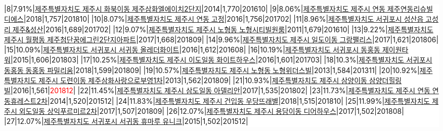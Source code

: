 |8|7.91%|[제주특별자치도 제주시 화북이동 제주삼화엘에이치2단지](https://search.naver.com/search.naver?query=%EC%A0%9C%EC%A3%BC%ED%8A%B9%EB%B3%84%EC%9E%90%EC%B9%98%EB%8F%84+%EC%A0%9C%EC%A3%BC%EC%8B%9C+%ED%99%94%EB%B6%81%EC%9D%B4%EB%8F%99+%EC%A0%9C%EC%A3%BC%EC%82%BC%ED%99%94%EC%97%98%EC%97%90%EC%9D%B4%EC%B9%982%EB%8B%A8%EC%A7%80)|2014|1,770|201610|
|9|8.06%|[제주특별자치도 제주시 연동 제주연동리슈빌디에스](https://search.naver.com/search.naver?query=%EC%A0%9C%EC%A3%BC%ED%8A%B9%EB%B3%84%EC%9E%90%EC%B9%98%EB%8F%84+%EC%A0%9C%EC%A3%BC%EC%8B%9C+%EC%97%B0%EB%8F%99+%EC%A0%9C%EC%A3%BC%EC%97%B0%EB%8F%99%EB%A6%AC%EC%8A%88%EB%B9%8C%EB%94%94%EC%97%90%EC%8A%A4)|2018|1,757|201810|
|10|8.07%|[제주특별자치도 제주시 연동 고정](https://search.naver.com/search.naver?query=%EC%A0%9C%EC%A3%BC%ED%8A%B9%EB%B3%84%EC%9E%90%EC%B9%98%EB%8F%84+%EC%A0%9C%EC%A3%BC%EC%8B%9C+%EC%97%B0%EB%8F%99+%EA%B3%A0%EC%A0%95)|2016|1,756|201702|
|11|8.96%|[제주특별자치도 서귀포시 성산읍 고성리 제주&성산](https://search.naver.com/search.naver?query=%EC%A0%9C%EC%A3%BC%ED%8A%B9%EB%B3%84%EC%9E%90%EC%B9%98%EB%8F%84+%EC%84%9C%EA%B7%80%ED%8F%AC%EC%8B%9C+%EC%84%B1%EC%82%B0%EC%9D%8D+%EA%B3%A0%EC%84%B1%EB%A6%AC+%EC%A0%9C%EC%A3%BC%26%EC%84%B1%EC%82%B0)|2016|1,689|201702|
|12|9.07%|[제주특별자치도 제주시 노형동 노형시티빌원룸](https://search.naver.com/search.naver?query=%EC%A0%9C%EC%A3%BC%ED%8A%B9%EB%B3%84%EC%9E%90%EC%B9%98%EB%8F%84+%EC%A0%9C%EC%A3%BC%EC%8B%9C+%EB%85%B8%ED%98%95%EB%8F%99+%EB%85%B8%ED%98%95%EC%8B%9C%ED%8B%B0%EB%B9%8C%EC%9B%90%EB%A3%B8)|2011|1,679|201610|
|13|9.22%|[제주특별자치도 제주시 월평동 제주첨단꿈에그린2단지아파트](https://search.naver.com/search.naver?query=%EC%A0%9C%EC%A3%BC%ED%8A%B9%EB%B3%84%EC%9E%90%EC%B9%98%EB%8F%84+%EC%A0%9C%EC%A3%BC%EC%8B%9C+%EC%9B%94%ED%8F%89%EB%8F%99+%EC%A0%9C%EC%A3%BC%EC%B2%A8%EB%8B%A8%EA%BF%88%EC%97%90%EA%B7%B8%EB%A6%B02%EB%8B%A8%EC%A7%80%EC%95%84%ED%8C%8C%ED%8A%B8)|2017|1,668|201809|
|14|9.96%|[제주특별자치도 제주시 일도이동 그랑팰리스](https://search.naver.com/search.naver?query=%EC%A0%9C%EC%A3%BC%ED%8A%B9%EB%B3%84%EC%9E%90%EC%B9%98%EB%8F%84+%EC%A0%9C%EC%A3%BC%EC%8B%9C+%EC%9D%BC%EB%8F%84%EC%9D%B4%EB%8F%99+%EA%B7%B8%EB%9E%91%ED%8C%B0%EB%A6%AC%EC%8A%A4)|2017|1,621|201806|
|15|10.09%|[제주특별자치도 서귀포시 서귀동 올레더화이트](https://search.naver.com/search.naver?query=%EC%A0%9C%EC%A3%BC%ED%8A%B9%EB%B3%84%EC%9E%90%EC%B9%98%EB%8F%84+%EC%84%9C%EA%B7%80%ED%8F%AC%EC%8B%9C+%EC%84%9C%EA%B7%80%EB%8F%99+%EC%98%AC%EB%A0%88%EB%8D%94%ED%99%94%EC%9D%B4%ED%8A%B8)|2016|1,612|201608|
|16|10.19%|[제주특별자치도 서귀포시 동홍동 제이원타워](https://search.naver.com/search.naver?query=%EC%A0%9C%EC%A3%BC%ED%8A%B9%EB%B3%84%EC%9E%90%EC%B9%98%EB%8F%84+%EC%84%9C%EA%B7%80%ED%8F%AC%EC%8B%9C+%EB%8F%99%ED%99%8D%EB%8F%99+%EC%A0%9C%EC%9D%B4%EC%9B%90%ED%83%80%EC%9B%8C)|2015|1,606|201803|
|17|10.25%|[제주특별자치도 제주시 이도일동 화이트하우스](https://search.naver.com/search.naver?query=%EC%A0%9C%EC%A3%BC%ED%8A%B9%EB%B3%84%EC%9E%90%EC%B9%98%EB%8F%84+%EC%A0%9C%EC%A3%BC%EC%8B%9C+%EC%9D%B4%EB%8F%84%EC%9D%BC%EB%8F%99+%ED%99%94%EC%9D%B4%ED%8A%B8%ED%95%98%EC%9A%B0%EC%8A%A4)|2016|1,601|201703|
|18|10.3%|[제주특별자치도 서귀포시 동홍동 동홍동 파밀리움](https://search.naver.com/search.naver?query=%EC%A0%9C%EC%A3%BC%ED%8A%B9%EB%B3%84%EC%9E%90%EC%B9%98%EB%8F%84+%EC%84%9C%EA%B7%80%ED%8F%AC%EC%8B%9C+%EB%8F%99%ED%99%8D%EB%8F%99+%EB%8F%99%ED%99%8D%EB%8F%99+%ED%8C%8C%EB%B0%80%EB%A6%AC%EC%9B%80)|2018|1,599|201809|
|19|10.57%|[제주특별자치도 제주시 노형동 노형위더스빌](https://search.naver.com/search.naver?query=%EC%A0%9C%EC%A3%BC%ED%8A%B9%EB%B3%84%EC%9E%90%EC%B9%98%EB%8F%84+%EC%A0%9C%EC%A3%BC%EC%8B%9C+%EB%85%B8%ED%98%95%EB%8F%99+%EB%85%B8%ED%98%95%EC%9C%84%EB%8D%94%EC%8A%A4%EB%B9%8C)|2013|1,584|201311|
|20|10.92%|[제주특별자치도 제주시 도련이동 제주삼화사랑으로부영1차](https://search.naver.com/search.naver?query=%EC%A0%9C%EC%A3%BC%ED%8A%B9%EB%B3%84%EC%9E%90%EC%B9%98%EB%8F%84+%EC%A0%9C%EC%A3%BC%EC%8B%9C+%EB%8F%84%EB%A0%A8%EC%9D%B4%EB%8F%99+%EC%A0%9C%EC%A3%BC%EC%82%BC%ED%99%94%EC%82%AC%EB%9E%91%EC%9C%BC%EB%A1%9C%EB%B6%80%EC%98%811%EC%B0%A8)|2013|1,562|201809|
|21|10.93%|[제주특별자치도 제주시 삼양이동 삼양더힐링빌](https://search.naver.com/search.naver?query=%EC%A0%9C%EC%A3%BC%ED%8A%B9%EB%B3%84%EC%9E%90%EC%B9%98%EB%8F%84+%EC%A0%9C%EC%A3%BC%EC%8B%9C+%EC%82%BC%EC%96%91%EC%9D%B4%EB%8F%99+%EC%82%BC%EC%96%91%EB%8D%94%ED%9E%90%EB%A7%81%EB%B9%8C)|2016|1,561|<span style="color:red">201812</span>|
|22|11.45%|[제주특별자치도 제주시 삼도일동 아델리안](https://search.naver.com/search.naver?query=%EC%A0%9C%EC%A3%BC%ED%8A%B9%EB%B3%84%EC%9E%90%EC%B9%98%EB%8F%84+%EC%A0%9C%EC%A3%BC%EC%8B%9C+%EC%82%BC%EB%8F%84%EC%9D%BC%EB%8F%99+%EC%95%84%EB%8D%B8%EB%A6%AC%EC%95%88)|2017|1,535|201802|
|23|11.73%|[제주특별자치도 제주시 연동 연동휴레스트2차](https://search.naver.com/search.naver?query=%EC%A0%9C%EC%A3%BC%ED%8A%B9%EB%B3%84%EC%9E%90%EC%B9%98%EB%8F%84+%EC%A0%9C%EC%A3%BC%EC%8B%9C+%EC%97%B0%EB%8F%99+%EC%97%B0%EB%8F%99%ED%9C%B4%EB%A0%88%EC%8A%A4%ED%8A%B82%EC%B0%A8)|2014|1,520|201512|
|24|11.83%|[제주특별자치도 제주시 건입동 우당뜨래별](https://search.naver.com/search.naver?query=%EC%A0%9C%EC%A3%BC%ED%8A%B9%EB%B3%84%EC%9E%90%EC%B9%98%EB%8F%84+%EC%A0%9C%EC%A3%BC%EC%8B%9C+%EA%B1%B4%EC%9E%85%EB%8F%99+%EC%9A%B0%EB%8B%B9%EB%9C%A8%EB%9E%98%EB%B3%84)|2018|1,515|201810|
|25|11.99%|[제주특별자치도 제주시 외도일동 상익푸르미르2차](https://search.naver.com/search.naver?query=%EC%A0%9C%EC%A3%BC%ED%8A%B9%EB%B3%84%EC%9E%90%EC%B9%98%EB%8F%84+%EC%A0%9C%EC%A3%BC%EC%8B%9C+%EC%99%B8%EB%8F%84%EC%9D%BC%EB%8F%99+%EC%83%81%EC%9D%B5%ED%91%B8%EB%A5%B4%EB%AF%B8%EB%A5%B42%EC%B0%A8)|2017|1,507|201809|
|26|12.07%|[제주특별자치도 제주시 용담이동 디어하우스](https://search.naver.com/search.naver?query=%EC%A0%9C%EC%A3%BC%ED%8A%B9%EB%B3%84%EC%9E%90%EC%B9%98%EB%8F%84+%EC%A0%9C%EC%A3%BC%EC%8B%9C+%EC%9A%A9%EB%8B%B4%EC%9D%B4%EB%8F%99+%EB%94%94%EC%96%B4%ED%95%98%EC%9A%B0%EC%8A%A4)|2017|1,502|201808|
|27|12.07%|[제주특별자치도 서귀포시 서귀동 휴마루 유니크](https://search.naver.com/search.naver?query=%EC%A0%9C%EC%A3%BC%ED%8A%B9%EB%B3%84%EC%9E%90%EC%B9%98%EB%8F%84+%EC%84%9C%EA%B7%80%ED%8F%AC%EC%8B%9C+%EC%84%9C%EA%B7%80%EB%8F%99+%ED%9C%B4%EB%A7%88%EB%A3%A8+%EC%9C%A0%EB%8B%88%ED%81%AC)|2015|1,502|201512|